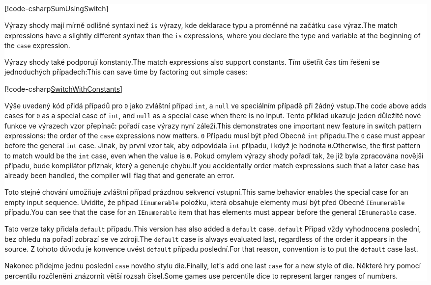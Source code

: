 [!code-csharp[SumUsingSwitch](../../../samples/snippets/csharp/new-in-7/patternmatch.cs#16_SumUsingSwitch "Sum using switch")]

<span data-ttu-id="67e07-232">Výrazy shody mají mírně odlišné syntaxi než `is` výrazy, kde deklarace typu a proměnné na začátku `case` výraz.</span><span class="sxs-lookup"><span data-stu-id="67e07-232">The match expressions have a slightly different syntax than the `is` expressions, where you declare the type and variable at the beginning of the `case` expression.</span></span>

<span data-ttu-id="67e07-233">Výrazy shody také podporují konstanty.</span><span class="sxs-lookup"><span data-stu-id="67e07-233">The match expressions also support constants.</span></span> <span data-ttu-id="67e07-234">Tím ušetřit čas tím řešení se jednoduchých případech:</span><span class="sxs-lookup"><span data-stu-id="67e07-234">This can save time by factoring out simple cases:</span></span>

[!code-csharp[SwitchWithConstants](../../../samples/snippets/csharp/new-in-7/patternmatch.cs#17_SwitchWithConstants "Switch with constants")]

<span data-ttu-id="67e07-235">Výše uvedený kód přidá případů pro `0` jako zvláštní případ `int`, a `null` ve speciálním případě při žádný vstup.</span><span class="sxs-lookup"><span data-stu-id="67e07-235">The code above adds cases for `0` as a special case of `int`, and `null` as a special case when there is no input.</span></span> <span data-ttu-id="67e07-236">Tento příklad ukazuje jeden důležité nové funkce ve výrazech vzor přepínač: pořadí `case` výrazy nyní záleží.</span><span class="sxs-lookup"><span data-stu-id="67e07-236">This demonstrates one important new feature in switch pattern expressions: the order of the `case` expressions now matters.</span></span> <span data-ttu-id="67e07-237">`0` Případu musí být před Obecné `int` případu.</span><span class="sxs-lookup"><span data-stu-id="67e07-237">The `0` case must appear before the general `int` case.</span></span> <span data-ttu-id="67e07-238">Jinak, by první vzor tak, aby odpovídala `int` případu, i když je hodnota `0`.</span><span class="sxs-lookup"><span data-stu-id="67e07-238">Otherwise, the first pattern to match would be the `int` case, even when the value is `0`.</span></span> <span data-ttu-id="67e07-239">Pokud omylem výrazy shody pořadí tak, že již byla zpracována novější případu, bude kompilátor příznak, který a generuje chybu.</span><span class="sxs-lookup"><span data-stu-id="67e07-239">If you accidentally order match expressions such that a later case has already been handled, the compiler will flag that and generate an error.</span></span>

<span data-ttu-id="67e07-240">Toto stejné chování umožňuje zvláštní případ prázdnou sekvencí vstupní.</span><span class="sxs-lookup"><span data-stu-id="67e07-240">This same behavior enables the special case for an empty input sequence.</span></span>
<span data-ttu-id="67e07-241">Uvidíte, že případ `IEnumerable` položku, která obsahuje elementy musí být před Obecné `IEnumerable` případu.</span><span class="sxs-lookup"><span data-stu-id="67e07-241">You can see that the case for an `IEnumerable` item that has elements must appear before the general `IEnumerable` case.</span></span>

<span data-ttu-id="67e07-242">Tato verze taky přidala `default` případu.</span><span class="sxs-lookup"><span data-stu-id="67e07-242">This version has also added a `default` case.</span></span> <span data-ttu-id="67e07-243">`default` Případ vždy vyhodnocena poslední, bez ohledu na pořadí zobrazí se ve zdroji.</span><span class="sxs-lookup"><span data-stu-id="67e07-243">The `default` case is always evaluated last, regardless of the order it appears in the source.</span></span> <span data-ttu-id="67e07-244">Z tohoto důvodu je konvence uvést `default` případu poslední.</span><span class="sxs-lookup"><span data-stu-id="67e07-244">For that reason, convention is to put the `default` case last.</span></span>

<span data-ttu-id="67e07-245">Nakonec přidejme jednu poslední `case` nového stylu die.</span><span class="sxs-lookup"><span data-stu-id="67e07-245">Finally, let's add one last `case` for a new style of die.</span></span> <span data-ttu-id="67e07-246">Některé hry pomocí percentilu rozčlenění znázornit větší rozsah čísel.</span><span class="sxs-lookup"><span data-stu-id="67e07-246">Some games use percentile dice to represent larger ranges of numbers.</span></span> 

